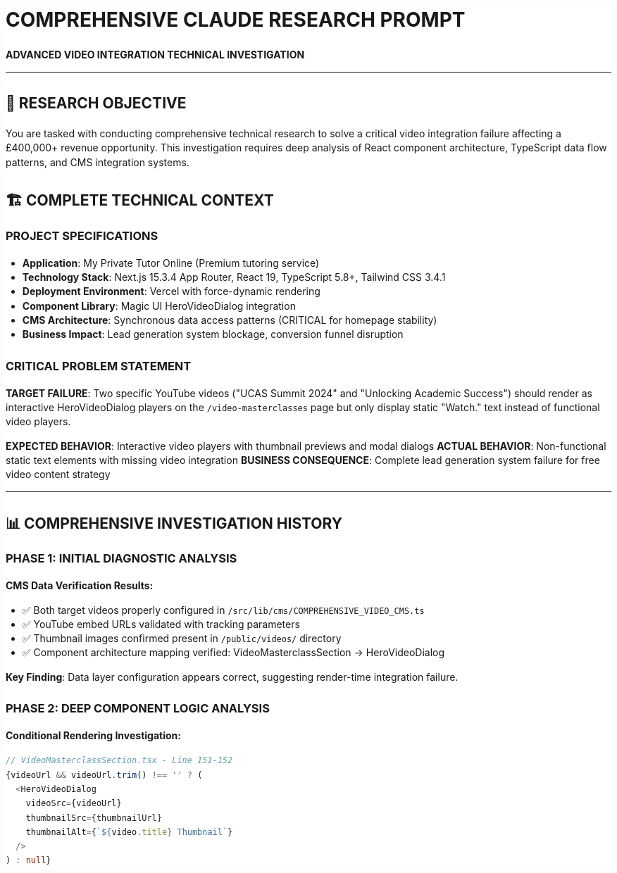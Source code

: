 # COMPREHENSIVE CLAUDE RESEARCH PROMPT
**ADVANCED VIDEO INTEGRATION TECHNICAL INVESTIGATION**

---

## 🎯 RESEARCH OBJECTIVE

You are tasked with conducting comprehensive technical research to solve a critical video integration failure affecting a £400,000+ revenue opportunity. This investigation requires deep analysis of React component architecture, TypeScript data flow patterns, and CMS integration systems.

## 🏗️ COMPLETE TECHNICAL CONTEXT

### **PROJECT SPECIFICATIONS**
- **Application**: My Private Tutor Online (Premium tutoring service)
- **Technology Stack**: Next.js 15.3.4 App Router, React 19, TypeScript 5.8+, Tailwind CSS 3.4.1
- **Deployment Environment**: Vercel with force-dynamic rendering
- **Component Library**: Magic UI HeroVideoDialog integration
- **CMS Architecture**: Synchronous data access patterns (CRITICAL for homepage stability)
- **Business Impact**: Lead generation system blockage, conversion funnel disruption

### **CRITICAL PROBLEM STATEMENT**

**TARGET FAILURE**: Two specific YouTube videos ("UCAS Summit 2024" and "Unlocking Academic Success") should render as interactive HeroVideoDialog players on the `/video-masterclasses` page but only display static "Watch." text instead of functional video players.

**EXPECTED BEHAVIOR**: Interactive video players with thumbnail previews and modal dialogs
**ACTUAL BEHAVIOR**: Non-functional static text elements with missing video integration
**BUSINESS CONSEQUENCE**: Complete lead generation system failure for free video content strategy

---

## 📊 COMPREHENSIVE INVESTIGATION HISTORY

### **PHASE 1: INITIAL DIAGNOSTIC ANALYSIS**

**CMS Data Verification Results:**
- ✅ Both target videos properly configured in `/src/lib/cms/COMPREHENSIVE_VIDEO_CMS.ts`
- ✅ YouTube embed URLs validated with tracking parameters
- ✅ Thumbnail images confirmed present in `/public/videos/` directory
- ✅ Component architecture mapping verified: VideoMasterclassSection → HeroVideoDialog

**Key Finding**: Data layer configuration appears correct, suggesting render-time integration failure.

### **PHASE 2: DEEP COMPONENT LOGIC ANALYSIS**

**Conditional Rendering Investigation:**
```typescript
// VideoMasterclassSection.tsx - Line 151-152
{videoUrl && videoUrl.trim() !== '' ? (
  <HeroVideoDialog 
    videoSrc={videoUrl}
    thumbnailSrc={thumbnailUrl}
    thumbnailAlt={`${video.title} Thumbnail`}
  />
) : null}
```
